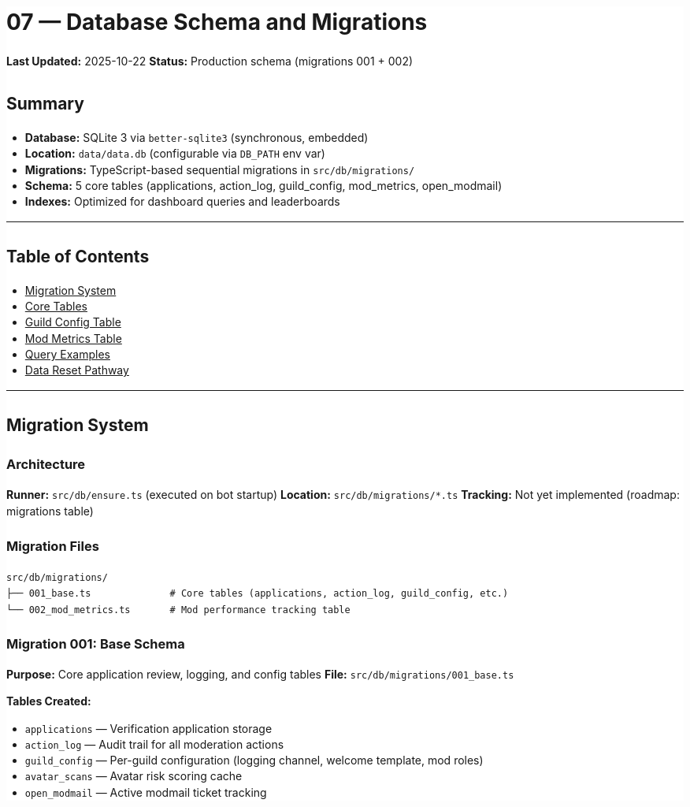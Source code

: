 # 07 — Database Schema and Migrations

**Last Updated:** 2025-10-22
**Status:** Production schema (migrations 001 + 002)

## Summary

- **Database:** SQLite 3 via `better-sqlite3` (synchronous, embedded)
- **Location:** `data/data.db` (configurable via `DB_PATH` env var)
- **Migrations:** TypeScript-based sequential migrations in `src/db/migrations/`
- **Schema:** 5 core tables (applications, action_log, guild_config, mod_metrics, open_modmail)
- **Indexes:** Optimized for dashboard queries and leaderboards

---

## Table of Contents

- [Migration System](#migration-system)
- [Core Tables](#core-tables)
- [Guild Config Table](#guild-config-table)
- [Mod Metrics Table](#mod-metrics-table)
- [Query Examples](#query-examples)
- [Data Reset Pathway](#data-reset-pathway)

---

## Migration System

### Architecture

**Runner:** `src/db/ensure.ts` (executed on bot startup)
**Location:** `src/db/migrations/*.ts`
**Tracking:** Not yet implemented (roadmap: migrations table)

### Migration Files

```
src/db/migrations/
├── 001_base.ts              # Core tables (applications, action_log, guild_config, etc.)
└── 002_mod_metrics.ts       # Mod performance tracking table
```

### Migration 001: Base Schema

**Purpose:** Core application review, logging, and config tables
**File:** `src/db/migrations/001_base.ts`

**Tables Created:**

- `applications` — Verification application storage
- `action_log` — Audit trail for all moderation actions
- `guild_config` — Per-guild configuration (logging channel, welcome template, mod roles)
- `avatar_scans` — Avatar risk scoring cache
- `open_modmail` — Active modmail ticket tracking
